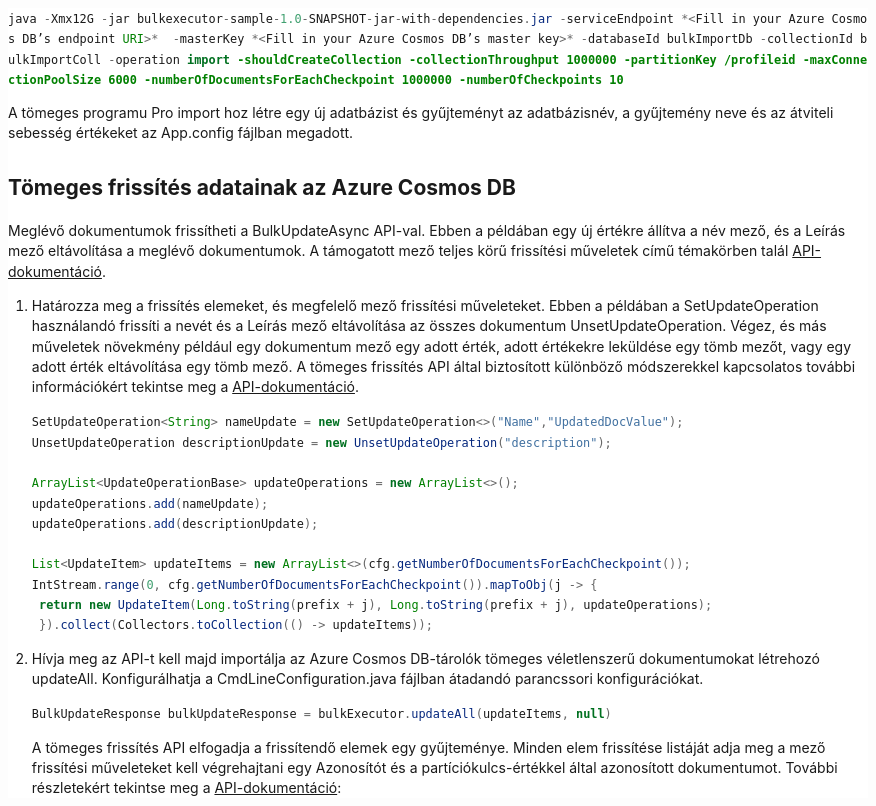    ```java
   java -Xmx12G -jar bulkexecutor-sample-1.0-SNAPSHOT-jar-with-dependencies.jar -serviceEndpoint *<Fill in your Azure Cosmos DB’s endpoint URI>*  -masterKey *<Fill in your Azure Cosmos DB’s master key>* -databaseId bulkImportDb -collectionId bulkImportColl -operation import -shouldCreateCollection -collectionThroughput 1000000 -partitionKey /profileid -maxConnectionPoolSize 6000 -numberOfDocumentsForEachCheckpoint 1000000 -numberOfCheckpoints 10
   ```

   A tömeges programu Pro import hoz létre egy új adatbázist és gyűjteményt az adatbázisnév, a gyűjtemény neve és az átviteli sebesség értékeket az App.config fájlban megadott. 

## <a name="bulk-update-data-in-azure-cosmos-db"></a>Tömeges frissítés adatainak az Azure Cosmos DB

Meglévő dokumentumok frissítheti a BulkUpdateAsync API-val. Ebben a példában egy új értékre állítva a név mező, és a Leírás mező eltávolítása a meglévő dokumentumok. A támogatott mező teljes körű frissítési műveletek című témakörben talál [API-dokumentáció](https://docs.microsoft.com/java/api/com.microsoft.azure.documentdb.bulkexecutor). 

1. Határozza meg a frissítés elemeket, és megfelelő mező frissítési műveleteket. Ebben a példában a SetUpdateOperation használandó frissíti a nevét és a Leírás mező eltávolítása az összes dokumentum UnsetUpdateOperation. Végez, és más műveletek növekmény például egy dokumentum mező egy adott érték, adott értékekre leküldése egy tömb mezőt, vagy egy adott érték eltávolítása egy tömb mező. A tömeges frissítés API által biztosított különböző módszerekkel kapcsolatos további információkért tekintse meg a [API-dokumentáció](https://docs.microsoft.com/java/api/com.microsoft.azure.documentdb.bulkexecutor).  

   ```java
   SetUpdateOperation<String> nameUpdate = new SetUpdateOperation<>("Name","UpdatedDocValue");
   UnsetUpdateOperation descriptionUpdate = new UnsetUpdateOperation("description");

   ArrayList<UpdateOperationBase> updateOperations = new ArrayList<>();
   updateOperations.add(nameUpdate);
   updateOperations.add(descriptionUpdate);

   List<UpdateItem> updateItems = new ArrayList<>(cfg.getNumberOfDocumentsForEachCheckpoint());
   IntStream.range(0, cfg.getNumberOfDocumentsForEachCheckpoint()).mapToObj(j -> {                      
    return new UpdateItem(Long.toString(prefix + j), Long.toString(prefix + j), updateOperations);
    }).collect(Collectors.toCollection(() -> updateItems));
   ```

2. Hívja meg az API-t kell majd importálja az Azure Cosmos DB-tárolók tömeges véletlenszerű dokumentumokat létrehozó updateAll. Konfigurálhatja a CmdLineConfiguration.java fájlban átadandó parancssori konfigurációkat.

   ```java
   BulkUpdateResponse bulkUpdateResponse = bulkExecutor.updateAll(updateItems, null)
   ```

   A tömeges frissítés API elfogadja a frissítendő elemek egy gyűjteménye. Minden elem frissítése listáját adja meg a mező frissítési műveleteket kell végrehajtani egy Azonosítót és a partíciókulcs-értékkel által azonosított dokumentumot. További részletekért tekintse meg a [API-dokumentáció](https://docs.microsoft.com/java/api/com.microsoft.azure.documentdb.bulkexecutor):
